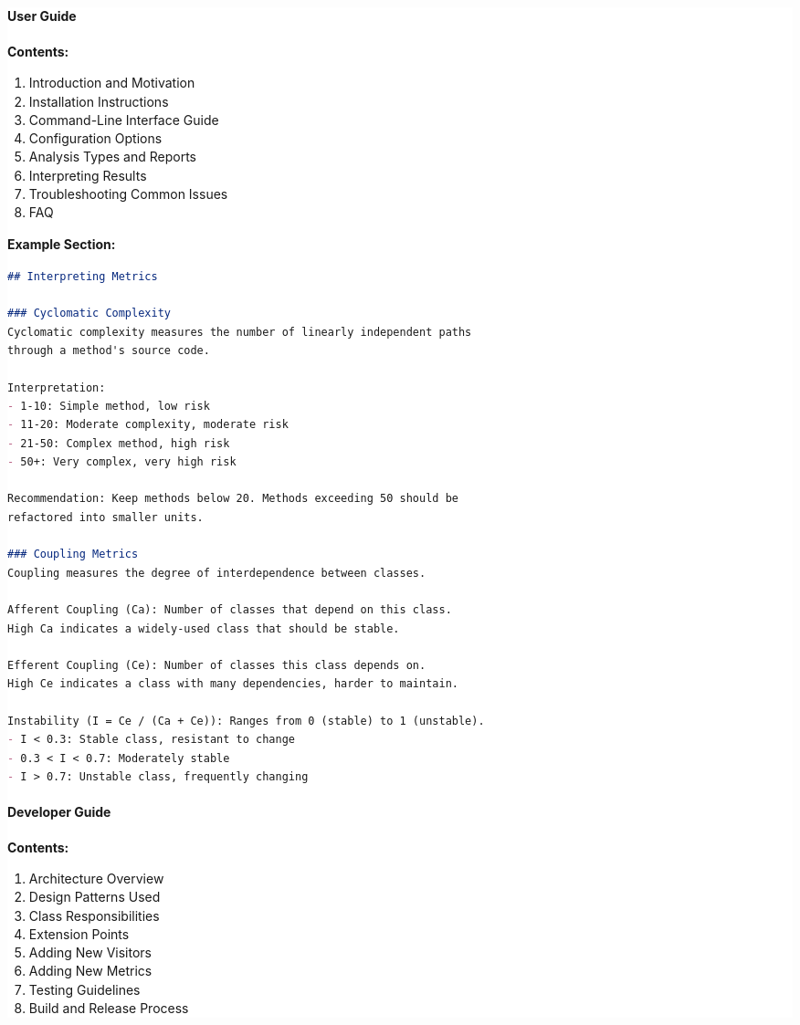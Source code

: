 #### User Guide
**Contents:**
1. Introduction and Motivation
2. Installation Instructions
3. Command-Line Interface Guide
4. Configuration Options
5. Analysis Types and Reports
6. Interpreting Results
7. Troubleshooting Common Issues
8. FAQ

**Example Section:**
```markdown
## Interpreting Metrics

### Cyclomatic Complexity
Cyclomatic complexity measures the number of linearly independent paths
through a method's source code.

Interpretation:
- 1-10: Simple method, low risk
- 11-20: Moderate complexity, moderate risk
- 21-50: Complex method, high risk
- 50+: Very complex, very high risk

Recommendation: Keep methods below 20. Methods exceeding 50 should be
refactored into smaller units.

### Coupling Metrics
Coupling measures the degree of interdependence between classes.

Afferent Coupling (Ca): Number of classes that depend on this class.
High Ca indicates a widely-used class that should be stable.

Efferent Coupling (Ce): Number of classes this class depends on.
High Ce indicates a class with many dependencies, harder to maintain.

Instability (I = Ce / (Ca + Ce)): Ranges from 0 (stable) to 1 (unstable).
- I < 0.3: Stable class, resistant to change
- 0.3 < I < 0.7: Moderately stable
- I > 0.7: Unstable class, frequently changing
```

#### Developer Guide
**Contents:**
1. Architecture Overview
2. Design Patterns Used
3. Class Responsibilities
4. Extension Points
5. Adding New Visitors
6. Adding New Metrics
7. Testing Guidelines
8. Build and Release Process
